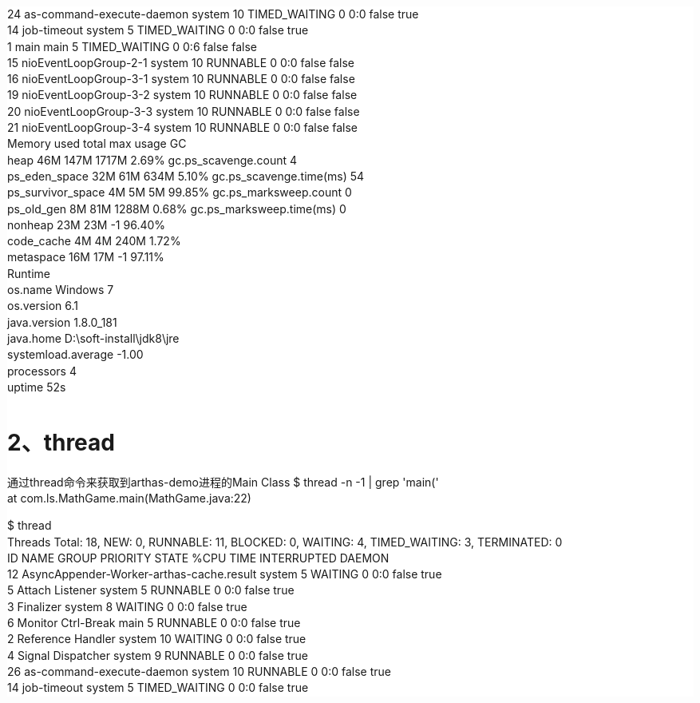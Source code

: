 24            as-command-execute-daemon                system                      10           TIMED_WAITING 0             0:0           false        true          
14            job-timeout                              system                      5            TIMED_WAITING 0             0:0           false        true          
1             main                                     main                        5            TIMED_WAITING 0             0:6           false        false         
15            nioEventLoopGroup-2-1                    system                      10           RUNNABLE      0             0:0           false        false         
16            nioEventLoopGroup-3-1                    system                      10           RUNNABLE      0             0:0           false        false         
19            nioEventLoopGroup-3-2                    system                      10           RUNNABLE      0             0:0           false        false         
20            nioEventLoopGroup-3-3                    system                      10           RUNNABLE      0             0:0           false        false         
21            nioEventLoopGroup-3-4                    system                      10           RUNNABLE      0             0:0           false        false         
Memory                              used       total       max         usage       GC                                                                                
heap                                46M        147M        1717M       2.69%       gc.ps_scavenge.count                     4                                        
ps_eden_space                       32M        61M         634M        5.10%       gc.ps_scavenge.time(ms)                  54                                       
ps_survivor_space                   4M         5M          5M          99.85%      gc.ps_marksweep.count                    0                                        
ps_old_gen                          8M         81M         1288M       0.68%       gc.ps_marksweep.time(ms)                 0                                        
nonheap                             23M        23M         -1          96.40%                                                                                        
code_cache                          4M         4M          240M        1.72%                                                                                         
metaspace                           16M        17M         -1          97.11%                                                                                        
Runtime                                                                                                                                                              
os.name                                   Windows 7                                                                                                                  
os.version                                6.1                                                                                                                        
java.version                              1.8.0_181                                                                                                                  
java.home                                 D:\soft-install\jdk8\jre                                                                                                   
systemload.average                        -1.00                                                                                                                      
processors                                4                                                                                                                          
uptime                                    52s    

# 2、thread
通过thread命令来获取到arthas-demo进程的Main Class
$ thread -n -1 | grep 'main('                                                                                                                                        
    at com.ls.MathGame.main(MathGame.java:22) 


$ thread                                                                                                                                                             
Threads Total: 18, NEW: 0, RUNNABLE: 11, BLOCKED: 0, WAITING: 4, TIMED_WAITING: 3, TERMINATED: 0                                                                     
ID            NAME                                     GROUP                       PRIORITY     STATE         %CPU          TIME          INTERRUPTED  DAEMON        
12            AsyncAppender-Worker-arthas-cache.result system                      5            WAITING       0             0:0           false        true          
5             Attach Listener                          system                      5            RUNNABLE      0             0:0           false        true          
3             Finalizer                                system                      8            WAITING       0             0:0           false        true          
6             Monitor Ctrl-Break                       main                        5            RUNNABLE      0             0:0           false        true          
2             Reference Handler                        system                      10           WAITING       0             0:0           false        true          
4             Signal Dispatcher                        system                      9            RUNNABLE      0             0:0           false        true          
26            as-command-execute-daemon                system                      10           RUNNABLE      0             0:0           false        true          
14            job-timeout                              system                      5            TIMED_WAITING 0             0:0           false        true          